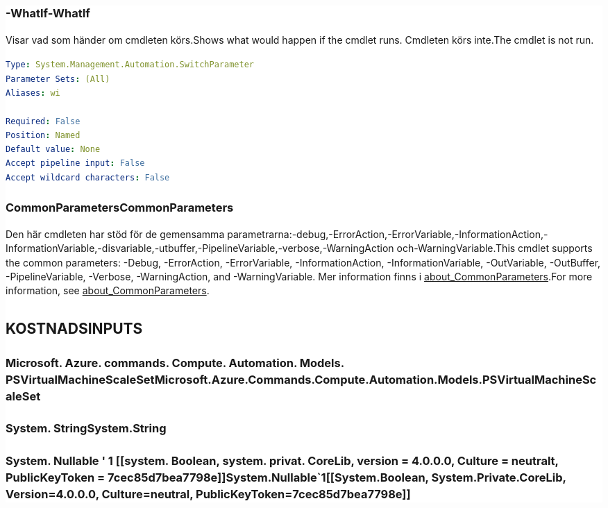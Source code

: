### <span data-ttu-id="1d4e8-151">-WhatIf</span><span class="sxs-lookup"><span data-stu-id="1d4e8-151">-WhatIf</span></span>
<span data-ttu-id="1d4e8-152">Visar vad som händer om cmdleten körs.</span><span class="sxs-lookup"><span data-stu-id="1d4e8-152">Shows what would happen if the cmdlet runs.</span></span> <span data-ttu-id="1d4e8-153">Cmdleten körs inte.</span><span class="sxs-lookup"><span data-stu-id="1d4e8-153">The cmdlet is not run.</span></span>

```yaml
Type: System.Management.Automation.SwitchParameter
Parameter Sets: (All)
Aliases: wi

Required: False
Position: Named
Default value: None
Accept pipeline input: False
Accept wildcard characters: False
```

### <span data-ttu-id="1d4e8-154">CommonParameters</span><span class="sxs-lookup"><span data-stu-id="1d4e8-154">CommonParameters</span></span>
<span data-ttu-id="1d4e8-155">Den här cmdleten har stöd för de gemensamma parametrarna:-debug,-ErrorAction,-ErrorVariable,-InformationAction,-InformationVariable,-disvariable,-utbuffer,-PipelineVariable,-verbose,-WarningAction och-WarningVariable.</span><span class="sxs-lookup"><span data-stu-id="1d4e8-155">This cmdlet supports the common parameters: -Debug, -ErrorAction, -ErrorVariable, -InformationAction, -InformationVariable, -OutVariable, -OutBuffer, -PipelineVariable, -Verbose, -WarningAction, and -WarningVariable.</span></span> <span data-ttu-id="1d4e8-156">Mer information finns i [about_CommonParameters](http://go.microsoft.com/fwlink/?LinkID=113216).</span><span class="sxs-lookup"><span data-stu-id="1d4e8-156">For more information, see [about_CommonParameters](http://go.microsoft.com/fwlink/?LinkID=113216).</span></span>

## <span data-ttu-id="1d4e8-157">KOSTNADS</span><span class="sxs-lookup"><span data-stu-id="1d4e8-157">INPUTS</span></span>

### <span data-ttu-id="1d4e8-158">Microsoft. Azure. commands. Compute. Automation. Models. PSVirtualMachineScaleSet</span><span class="sxs-lookup"><span data-stu-id="1d4e8-158">Microsoft.Azure.Commands.Compute.Automation.Models.PSVirtualMachineScaleSet</span></span>

### <span data-ttu-id="1d4e8-159">System. String</span><span class="sxs-lookup"><span data-stu-id="1d4e8-159">System.String</span></span>

### <span data-ttu-id="1d4e8-160">System. Nullable ' 1 [[system. Boolean, system. privat. CoreLib, version = 4.0.0.0, Culture = neutralt, PublicKeyToken = 7cec85d7bea7798e]]</span><span class="sxs-lookup"><span data-stu-id="1d4e8-160">System.Nullable\`1[[System.Boolean, System.Private.CoreLib, Version=4.0.0.0, Culture=neutral, PublicKeyToken=7cec85d7bea7798e]]</span></span>
